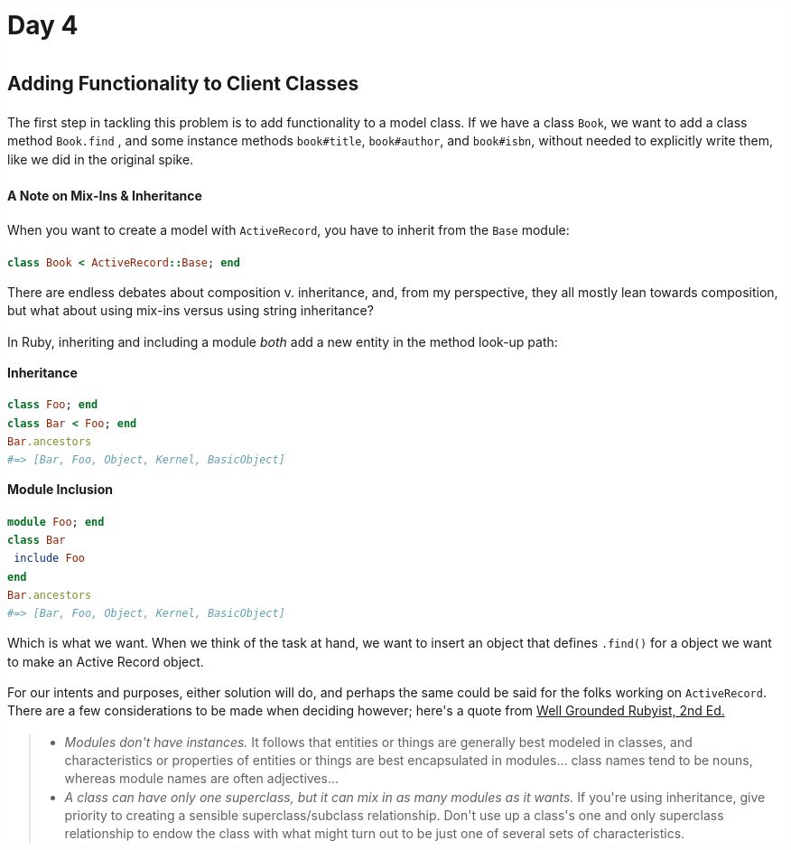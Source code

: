 # Day 4

## Adding Functionality to Client Classes

The first step in tackling this problem is to add functionality to a model class. If we have a class `Book`, we want to add a class method `Book.find` , and some instance methods `book#title`, `book#author`, and `book#isbn`, without needed to explicitly write them, like we did in the original spike.

#### A Note on Mix-Ins & Inheritance

When you want to create a model with `ActiveRecord`, you have to inherit from the `Base` module:

```ruby
class Book < ActiveRecord::Base; end
```

There are endless debates about composition v. inheritance, and, from my perspective, they all mostly lean towards composition, but what about using mix-ins versus using string inheritance?

In Ruby, inheriting and including a module _both_ add a new entity in the method look-up path:

**Inheritance** 

```ruby
class Foo; end
class Bar < Foo; end
Bar.ancestors
#=> [Bar, Foo, Object, Kernel, BasicObject]
```

**Module Inclusion**

```ruby
module Foo; end
class Bar
 include Foo
end
Bar.ancestors
#=> [Bar, Foo, Object, Kernel, BasicObject]
```

Which is what we want. When we think of the task at hand, we want to insert an object that defines `.find()` for a object we want to make an Active Record object.

For our intents and purposes, either solution will do, and perhaps the same could be said for the folks working on `ActiveRecord`. There are a few considerations to be made when deciding however; here's a quote from [Well Grounded Rubyist, 2nd Ed.](https://www.manning.com/books/the-well-grounded-rubyist-second-edition)

> - _Modules don't have instances._ It follows that entities or things are generally best modeled in classes, and characteristics or properties of entities or things are best encapsulated in modules... class names tend to be nouns, whereas module names are often adjectives...
> - _A class can have only one superclass, but it can mix in as many modules as it wants._ If you're using inheritance, give priority to creating a sensible superclass/subclass relationship. Don't use up a class's one and only superclass relationship to endow the class with what might turn out to be just one of several sets of characteristics.
